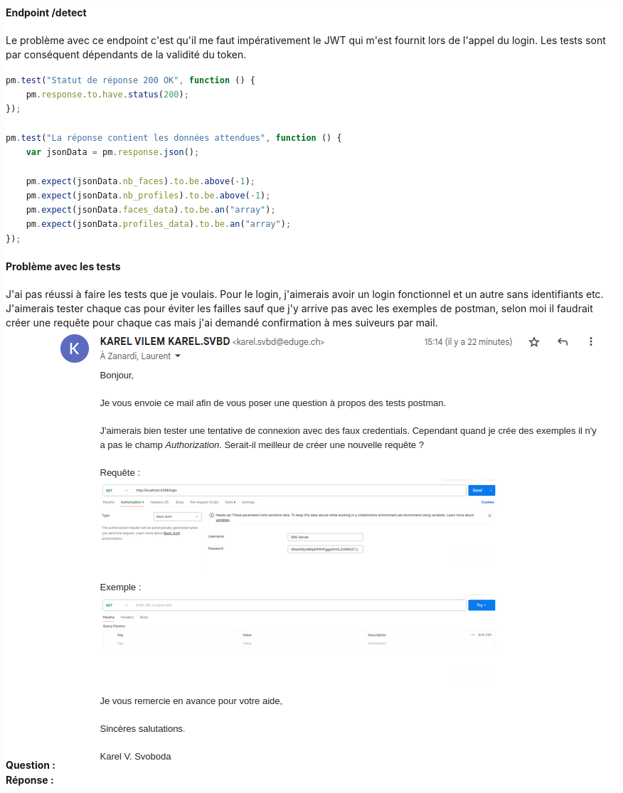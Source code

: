 #### Endpoint /detect

Le problème avec ce endpoint c'est qu'il me faut impérativement le JWT qui m'est fournit lors de l'appel du login. Les tests sont par conséquent dépendants de la validité du token.

```js
pm.test("Statut de réponse 200 OK", function () {
    pm.response.to.have.status(200);
});

pm.test("La réponse contient les données attendues", function () {
    var jsonData = pm.response.json();

    pm.expect(jsonData.nb_faces).to.be.above(-1);
    pm.expect(jsonData.nb_profiles).to.be.above(-1);
    pm.expect(jsonData.faces_data).to.be.an("array");
    pm.expect(jsonData.profiles_data).to.be.an("array");
});

```

#### Problème avec les tests
J'ai pas réussi à faire les tests que je voulais. Pour le login, j'aimerais avoir un login fonctionnel et un autre sans identifiants etc. J'aimerais tester chaque cas pour éviter les failles sauf que j'y arrive pas avec les exemples de postman, selon moi il faudrait créer une requête pour chaque cas mais j'ai demandé confirmation à mes suiveurs par mail.  
**Question :**
![Question mail](./ressources/images/questionMail1.png)
**Réponse :**